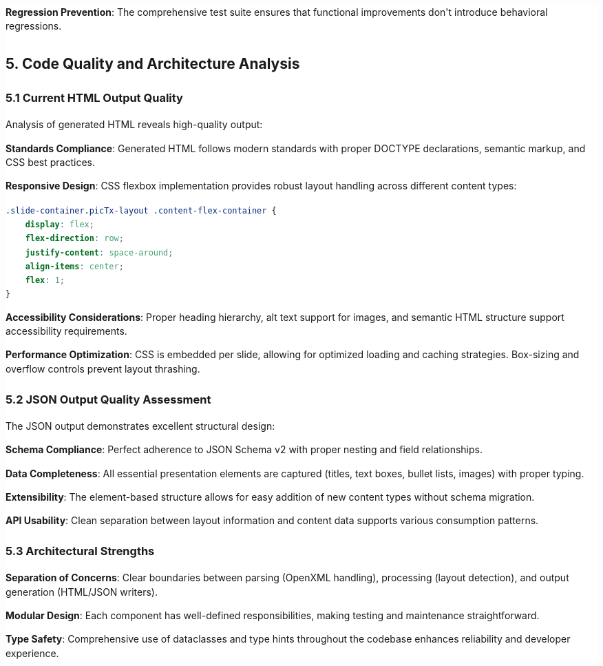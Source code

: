 **Regression Prevention**: The comprehensive test suite ensures that functional improvements don't introduce behavioral regressions.

## 5. Code Quality and Architecture Analysis

### 5.1 Current HTML Output Quality

Analysis of generated HTML reveals high-quality output:

**Standards Compliance**: Generated HTML follows modern standards with proper DOCTYPE declarations, semantic markup, and CSS best practices.

**Responsive Design**: CSS flexbox implementation provides robust layout handling across different content types:
```css
.slide-container.picTx-layout .content-flex-container { 
    display: flex; 
    flex-direction: row; 
    justify-content: space-around; 
    align-items: center; 
    flex: 1; 
}
```

**Accessibility Considerations**: Proper heading hierarchy, alt text support for images, and semantic HTML structure support accessibility requirements.

**Performance Optimization**: CSS is embedded per slide, allowing for optimized loading and caching strategies. Box-sizing and overflow controls prevent layout thrashing.

### 5.2 JSON Output Quality Assessment

The JSON output demonstrates excellent structural design:

**Schema Compliance**: Perfect adherence to JSON Schema v2 with proper nesting and field relationships.

**Data Completeness**: All essential presentation elements are captured (titles, text boxes, bullet lists, images) with proper typing.

**Extensibility**: The element-based structure allows for easy addition of new content types without schema migration.

**API Usability**: Clean separation between layout information and content data supports various consumption patterns.

### 5.3 Architectural Strengths

**Separation of Concerns**: Clear boundaries between parsing (OpenXML handling), processing (layout detection), and output generation (HTML/JSON writers).

**Modular Design**: Each component has well-defined responsibilities, making testing and maintenance straightforward.

**Type Safety**: Comprehensive use of dataclasses and type hints throughout the codebase enhances reliability and developer experience.
